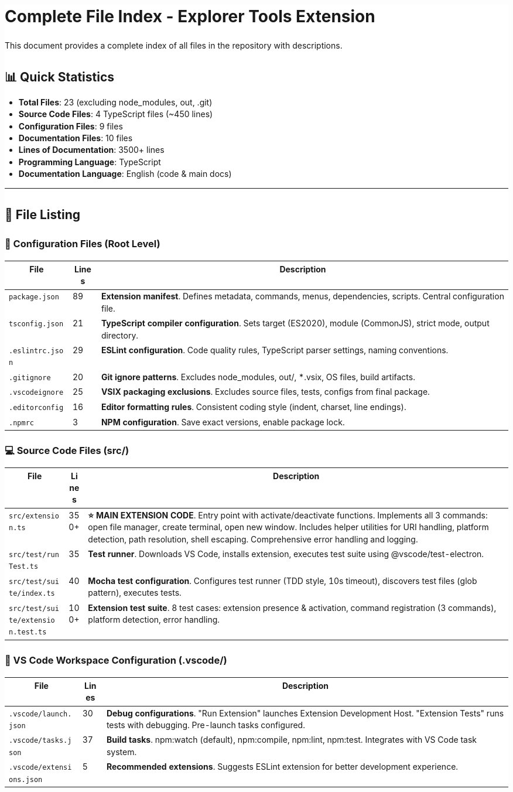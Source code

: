 # Complete File Index - Explorer Tools Extension

This document provides a complete index of all files in the repository with descriptions.

## 📊 Quick Statistics

- **Total Files**: 23 (excluding node_modules, out, .git)
- **Source Code Files**: 4 TypeScript files (~450 lines)
- **Configuration Files**: 9 files
- **Documentation Files**: 10 files
- **Lines of Documentation**: 3500+ lines
- **Programming Language**: TypeScript
- **Documentation Language**: English (code & main docs)

---

## 📂 File Listing

### 🔧 Configuration Files (Root Level)

| File | Lines | Description |
|------|-------|-------------|
| `package.json` | 89 | **Extension manifest**. Defines metadata, commands, menus, dependencies, scripts. Central configuration file. |
| `tsconfig.json` | 21 | **TypeScript compiler configuration**. Sets target (ES2020), module (CommonJS), strict mode, output directory. |
| `.eslintrc.json` | 29 | **ESLint configuration**. Code quality rules, TypeScript parser settings, naming conventions. |
| `.gitignore` | 20 | **Git ignore patterns**. Excludes node_modules, out/, *.vsix, OS files, build artifacts. |
| `.vscodeignore` | 25 | **VSIX packaging exclusions**. Excludes source files, tests, configs from final package. |
| `.editorconfig` | 16 | **Editor formatting rules**. Consistent coding style (indent, charset, line endings). |
| `.npmrc` | 3 | **NPM configuration**. Save exact versions, enable package lock. |

### 💻 Source Code Files (src/)

| File | Lines | Description |
|------|-------|-------------|
| `src/extension.ts` | 350+ | **⭐ MAIN EXTENSION CODE**. Entry point with activate/deactivate functions. Implements all 3 commands: open file manager, create terminal, open new window. Includes helper utilities for URI handling, platform detection, path resolution, shell escaping. Comprehensive error handling and logging. |
| `src/test/runTest.ts` | 35 | **Test runner**. Downloads VS Code, installs extension, executes test suite using @vscode/test-electron. |
| `src/test/suite/index.ts` | 40 | **Mocha test configuration**. Configures test runner (TDD style, 10s timeout), discovers test files (glob pattern), executes tests. |
| `src/test/suite/extension.test.ts` | 100+ | **Extension test suite**. 8 test cases: extension presence & activation, command registration (3 commands), platform detection, error handling. |

### 🎨 VS Code Workspace Configuration (.vscode/)

| File | Lines | Description |
|------|-------|-------------|
| `.vscode/launch.json` | 30 | **Debug configurations**. "Run Extension" launches Extension Development Host. "Extension Tests" runs tests with debugging. Pre-launch tasks configured. |
| `.vscode/tasks.json` | 37 | **Build tasks**. npm:watch (default), npm:compile, npm:lint, npm:test. Integrates with VS Code task system. |
| `.vscode/extensions.json` | 5 | **Recommended extensions**. Suggests ESLint extension for better development experience. |
